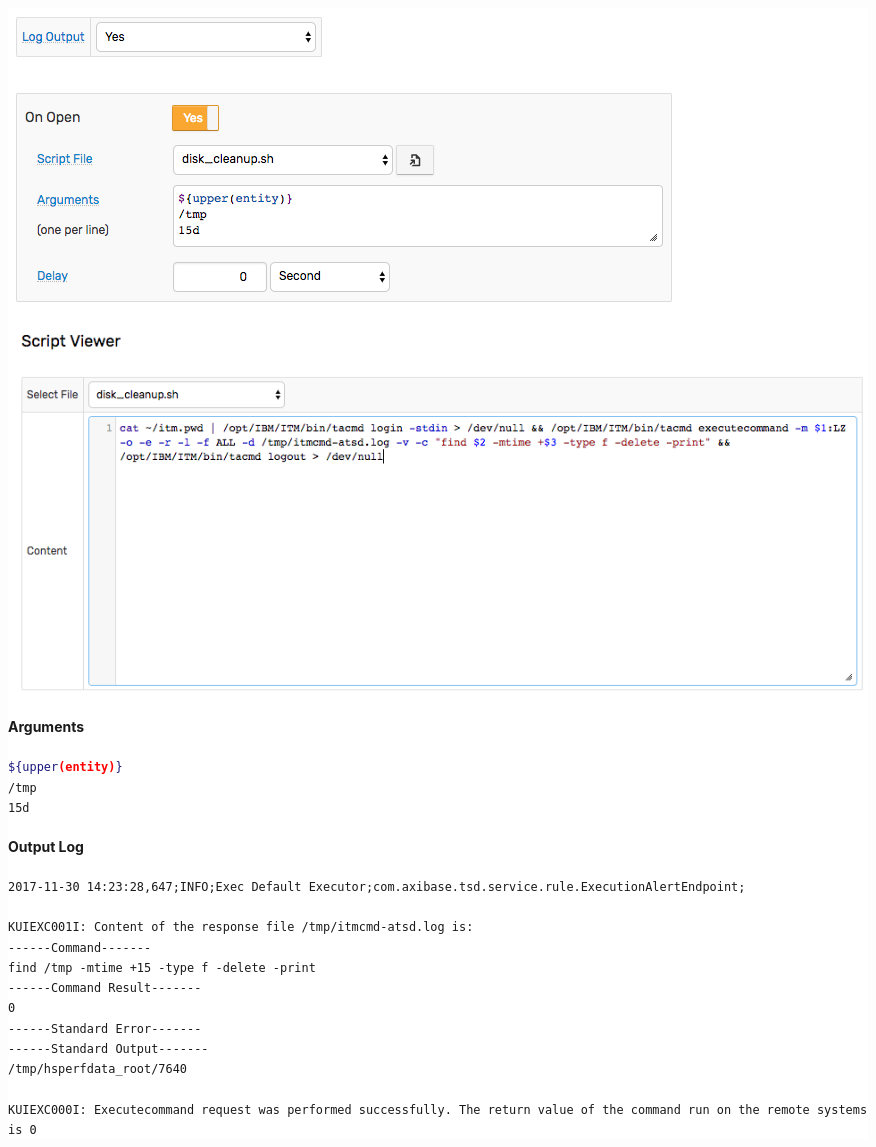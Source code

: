 ![](./images/command-tacmd.png)

![](./images/command-tacmd-script.png)

#### Arguments

```bash
${upper(entity)}
/tmp
15d
```

#### Output Log

```txt
2017-11-30 14:23:28,647;INFO;Exec Default Executor;com.axibase.tsd.service.rule.ExecutionAlertEndpoint;

KUIEXC001I: Content of the response file /tmp/itmcmd-atsd.log is:
------Command-------
find /tmp -mtime +15 -type f -delete -print
------Command Result-------
0
------Standard Error-------
------Standard Output-------
/tmp/hsperfdata_root/7640

KUIEXC000I: Executecommand request was performed successfully. The return value of the command run on the remote systems is 0

```